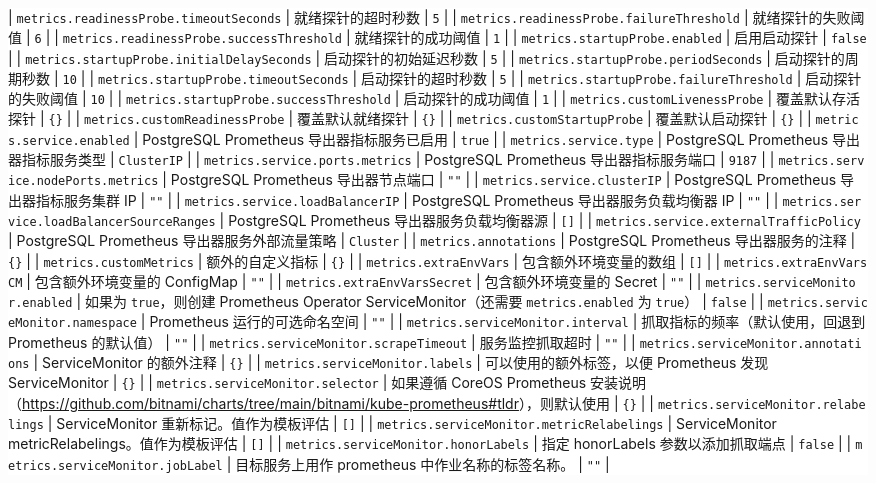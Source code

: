 | `metrics.readinessProbe.timeoutSeconds` | 就绪探针的超时秒数 | `5` |
| `metrics.readinessProbe.failureThreshold` | 就绪探针的失败阈值 | `6` |
| `metrics.readinessProbe.successThreshold` | 就绪探针的成功阈值 | `1` |
| `metrics.startupProbe.enabled` | 启用启动探针 | `false` |
| `metrics.startupProbe.initialDelaySeconds` | 启动探针的初始延迟秒数 | `5` |
| `metrics.startupProbe.periodSeconds` | 启动探针的周期秒数 | `10` |
| `metrics.startupProbe.timeoutSeconds` | 启动探针的超时秒数 | `5` |
| `metrics.startupProbe.failureThreshold` | 启动探针的失败阈值 | `10` |
| `metrics.startupProbe.successThreshold` | 启动探针的成功阈值 | `1` |
| `metrics.customLivenessProbe` | 覆盖默认存活探针 | `{}` |
| `metrics.customReadinessProbe` | 覆盖默认就绪探针 | `{}` |
| `metrics.customStartupProbe` | 覆盖默认启动探针 | `{}` |
| `metrics.service.enabled` | PostgreSQL Prometheus 导出器指标服务已启用 | `true` |
| `metrics.service.type` | PostgreSQL Prometheus 导出器指标服务类型 | `ClusterIP` |
| `metrics.service.ports.metrics` | PostgreSQL Prometheus 导出器指标服务端口 | `9187` |
| `metrics.service.nodePorts.metrics` | PostgreSQL Prometheus 导出器节点端口 | `""` |
| `metrics.service.clusterIP` | PostgreSQL Prometheus 导出器指标服务集群 IP | `""` |
| `metrics.service.loadBalancerIP` | PostgreSQL Prometheus 导出器服务负载均衡器 IP | `""` |
| `metrics.service.loadBalancerSourceRanges` | PostgreSQL Prometheus 导出器服务负载均衡器源 | `[]` |
| `metrics.service.externalTrafficPolicy` | PostgreSQL Prometheus 导出器服务外部流量策略 | `Cluster` |
| `metrics.annotations` | PostgreSQL Prometheus 导出器服务的注释 | `{}` |
| `metrics.customMetrics` | 额外的自定义指标 | `{}` |
| `metrics.extraEnvVars` | 包含额外环境变量的数组 | `[]` |
| `metrics.extraEnvVarsCM` | 包含额外环境变量的 ConfigMap | `""` |
| `metrics.extraEnvVarsSecret` | 包含额外环境变量的 Secret | `""` |
| `metrics.serviceMonitor.enabled` | 如果为 `true`，则创建 Prometheus Operator ServiceMonitor（还需要 `metrics.enabled` 为 `true`） | `false` |
| `metrics.serviceMonitor.namespace` | Prometheus 运行的可选命名空间 | `""` |
| `metrics.serviceMonitor.interval` | 抓取指标的频率（默认使用，回退到 Prometheus 的默认值） | `""` |
| `metrics.serviceMonitor.scrapeTimeout` | 服务监控抓取超时 | `""` |
| `metrics.serviceMonitor.annotations` | ServiceMonitor 的额外注释 | `{}` |
| `metrics.serviceMonitor.labels` | 可以使用的额外标签，以便 Prometheus 发现 ServiceMonitor | `{}` |
| `metrics.serviceMonitor.selector` | 如果遵循 CoreOS Prometheus 安装说明（<https://github.com/bitnami/charts/tree/main/bitnami/kube-prometheus#tldr>），则默认使用 | `{}` |
| `metrics.serviceMonitor.relabelings` | ServiceMonitor 重新标记。值作为模板评估 | `[]` |
| `metrics.serviceMonitor.metricRelabelings` | ServiceMonitor metricRelabelings。值作为模板评估 | `[]` |
| `metrics.serviceMonitor.honorLabels` | 指定 honorLabels 参数以添加抓取端点 | `false` |
| `metrics.serviceMonitor.jobLabel` | 目标服务上用作 prometheus 中作业名称的标签名称。 | `""` |
